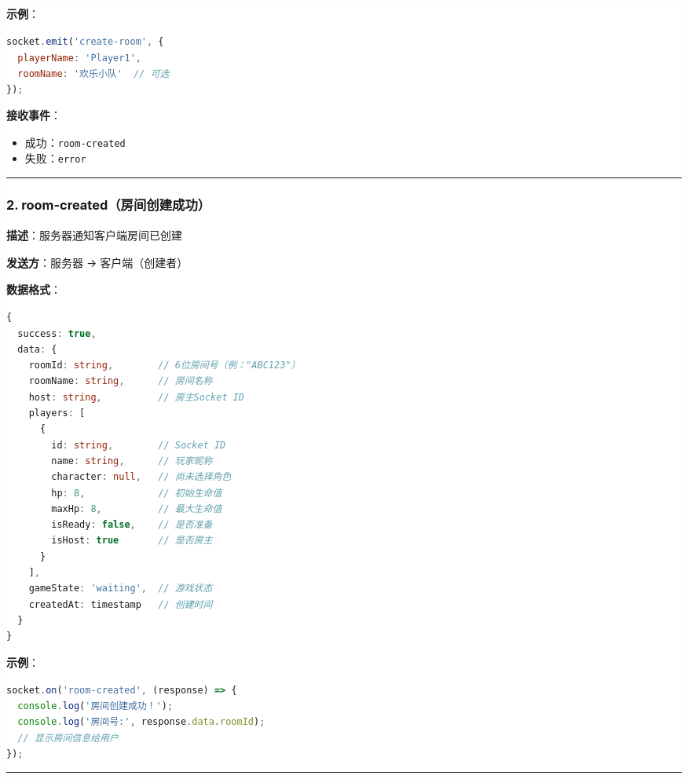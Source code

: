 **示例**：
```javascript
socket.emit('create-room', {
  playerName: 'Player1',
  roomName: '欢乐小队'  // 可选
});
```

**接收事件**：
- 成功：`room-created`
- 失败：`error`

---

### 2. room-created（房间创建成功）

**描述**：服务器通知客户端房间已创建

**发送方**：服务器 → 客户端（创建者）

**数据格式**：
```typescript
{
  success: true,
  data: {
    roomId: string,        // 6位房间号（例："ABC123"）
    roomName: string,      // 房间名称
    host: string,          // 房主Socket ID
    players: [
      {
        id: string,        // Socket ID
        name: string,      // 玩家昵称
        character: null,   // 尚未选择角色
        hp: 8,             // 初始生命值
        maxHp: 8,          // 最大生命值
        isReady: false,    // 是否准备
        isHost: true       // 是否房主
      }
    ],
    gameState: 'waiting',  // 游戏状态
    createdAt: timestamp   // 创建时间
  }
}
```

**示例**：
```javascript
socket.on('room-created', (response) => {
  console.log('房间创建成功！');
  console.log('房间号:', response.data.roomId);
  // 显示房间信息给用户
});
```

---
